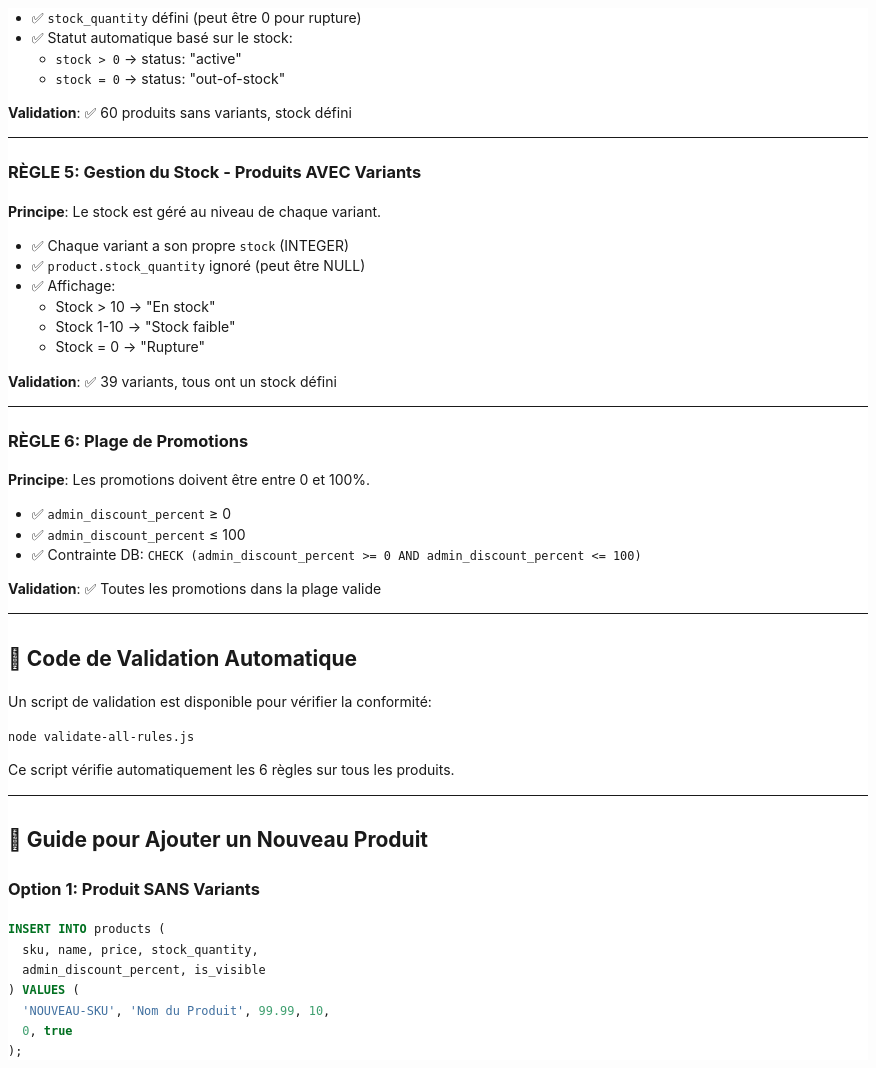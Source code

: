 - ✅ `stock_quantity` défini (peut être 0 pour rupture)
- ✅ Statut automatique basé sur le stock:
  - `stock > 0` → status: "active"
  - `stock = 0` → status: "out-of-stock"

**Validation**: ✅ 60 produits sans variants, stock défini

---

### RÈGLE 5: Gestion du Stock - Produits AVEC Variants
**Principe**: Le stock est géré au niveau de chaque variant.

- ✅ Chaque variant a son propre `stock` (INTEGER)
- ✅ `product.stock_quantity` ignoré (peut être NULL)
- ✅ Affichage:
  - Stock > 10 → "En stock"
  - Stock 1-10 → "Stock faible"
  - Stock = 0 → "Rupture"

**Validation**: ✅ 39 variants, tous ont un stock défini

---

### RÈGLE 6: Plage de Promotions
**Principe**: Les promotions doivent être entre 0 et 100%.

- ✅ `admin_discount_percent` ≥ 0
- ✅ `admin_discount_percent` ≤ 100
- ✅ Contrainte DB: `CHECK (admin_discount_percent >= 0 AND admin_discount_percent <= 100)`

**Validation**: ✅ Toutes les promotions dans la plage valide

---

## 🔧 Code de Validation Automatique

Un script de validation est disponible pour vérifier la conformité:

```bash
node validate-all-rules.js
```

Ce script vérifie automatiquement les 6 règles sur tous les produits.

---

## 📝 Guide pour Ajouter un Nouveau Produit

### Option 1: Produit SANS Variants

```sql
INSERT INTO products (
  sku, name, price, stock_quantity,
  admin_discount_percent, is_visible
) VALUES (
  'NOUVEAU-SKU', 'Nom du Produit', 99.99, 10,
  0, true
);
```

